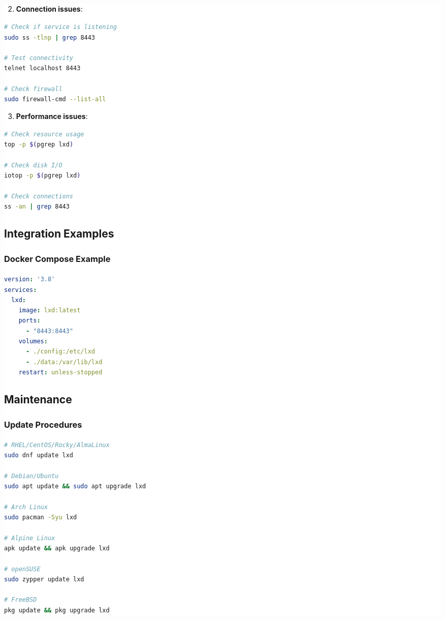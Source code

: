 2. **Connection issues**:
```bash
# Check if service is listening
sudo ss -tlnp | grep 8443

# Test connectivity
telnet localhost 8443

# Check firewall
sudo firewall-cmd --list-all
```

3. **Performance issues**:
```bash
# Check resource usage
top -p $(pgrep lxd)

# Check disk I/O
iotop -p $(pgrep lxd)

# Check connections
ss -an | grep 8443
```

## Integration Examples

### Docker Compose Example

```yaml
version: '3.8'
services:
  lxd:
    image: lxd:latest
    ports:
      - "8443:8443"
    volumes:
      - ./config:/etc/lxd
      - ./data:/var/lib/lxd
    restart: unless-stopped
```

## Maintenance

### Update Procedures

```bash
# RHEL/CentOS/Rocky/AlmaLinux
sudo dnf update lxd

# Debian/Ubuntu
sudo apt update && sudo apt upgrade lxd

# Arch Linux
sudo pacman -Syu lxd

# Alpine Linux
apk update && apk upgrade lxd

# openSUSE
sudo zypper update lxd

# FreeBSD
pkg update && pkg upgrade lxd

```